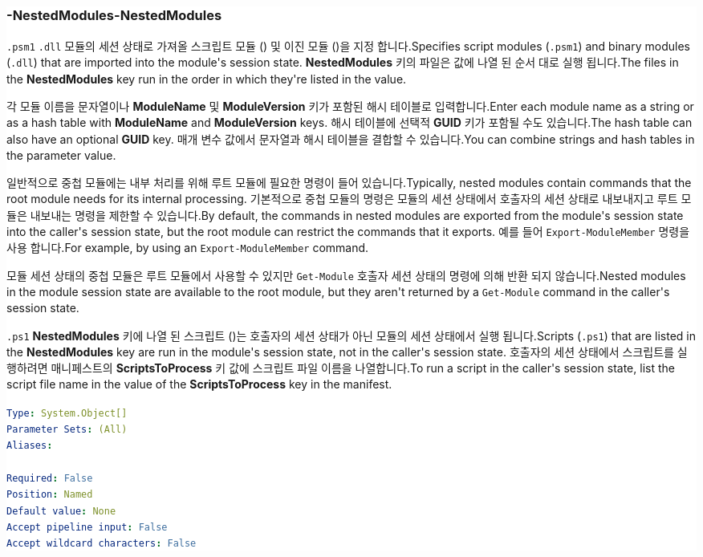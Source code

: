 ### <span data-ttu-id="a18f7-225">-NestedModules</span><span class="sxs-lookup"><span data-stu-id="a18f7-225">-NestedModules</span></span>

<span data-ttu-id="a18f7-226">`.psm1` `.dll` 모듈의 세션 상태로 가져올 스크립트 모듈 () 및 이진 모듈 ()을 지정 합니다.</span><span class="sxs-lookup"><span data-stu-id="a18f7-226">Specifies script modules (`.psm1`) and binary modules (`.dll`) that are imported into the module's session state.</span></span> <span data-ttu-id="a18f7-227">**NestedModules** 키의 파일은 값에 나열 된 순서 대로 실행 됩니다.</span><span class="sxs-lookup"><span data-stu-id="a18f7-227">The files in the **NestedModules** key run in the order in which they're listed in the value.</span></span>

<span data-ttu-id="a18f7-228">각 모듈 이름을 문자열이나 **ModuleName** 및 **ModuleVersion** 키가 포함된 해시 테이블로 입력합니다.</span><span class="sxs-lookup"><span data-stu-id="a18f7-228">Enter each module name as a string or as a hash table with **ModuleName** and **ModuleVersion** keys.</span></span> <span data-ttu-id="a18f7-229">해시 테이블에 선택적 **GUID** 키가 포함될 수도 있습니다.</span><span class="sxs-lookup"><span data-stu-id="a18f7-229">The hash table can also have an optional **GUID** key.</span></span> <span data-ttu-id="a18f7-230">매개 변수 값에서 문자열과 해시 테이블을 결합할 수 있습니다.</span><span class="sxs-lookup"><span data-stu-id="a18f7-230">You can combine strings and hash tables in the parameter value.</span></span>

<span data-ttu-id="a18f7-231">일반적으로 중첩 모듈에는 내부 처리를 위해 루트 모듈에 필요한 명령이 들어 있습니다.</span><span class="sxs-lookup"><span data-stu-id="a18f7-231">Typically, nested modules contain commands that the root module needs for its internal processing.</span></span>
<span data-ttu-id="a18f7-232">기본적으로 중첩 모듈의 명령은 모듈의 세션 상태에서 호출자의 세션 상태로 내보내지고 루트 모듈은 내보내는 명령을 제한할 수 있습니다.</span><span class="sxs-lookup"><span data-stu-id="a18f7-232">By default, the commands in nested modules are exported from the module's session state into the caller's session state, but the root module can restrict the commands that it exports.</span></span> <span data-ttu-id="a18f7-233">예를 들어 `Export-ModuleMember` 명령을 사용 합니다.</span><span class="sxs-lookup"><span data-stu-id="a18f7-233">For example, by using an `Export-ModuleMember` command.</span></span>

<span data-ttu-id="a18f7-234">모듈 세션 상태의 중첩 모듈은 루트 모듈에서 사용할 수 있지만 `Get-Module` 호출자 세션 상태의 명령에 의해 반환 되지 않습니다.</span><span class="sxs-lookup"><span data-stu-id="a18f7-234">Nested modules in the module session state are available to the root module, but they aren't returned by a `Get-Module` command in the caller's session state.</span></span>

<span data-ttu-id="a18f7-235">`.ps1` **NestedModules** 키에 나열 된 스크립트 ()는 호출자의 세션 상태가 아닌 모듈의 세션 상태에서 실행 됩니다.</span><span class="sxs-lookup"><span data-stu-id="a18f7-235">Scripts (`.ps1`) that are listed in the **NestedModules** key are run in the module's session state, not in the caller's session state.</span></span> <span data-ttu-id="a18f7-236">호출자의 세션 상태에서 스크립트를 실행하려면 매니페스트의 **ScriptsToProcess** 키 값에 스크립트 파일 이름을 나열합니다.</span><span class="sxs-lookup"><span data-stu-id="a18f7-236">To run a script in the caller's session state, list the script file name in the value of the **ScriptsToProcess** key in the manifest.</span></span>

```yaml
Type: System.Object[]
Parameter Sets: (All)
Aliases:

Required: False
Position: Named
Default value: None
Accept pipeline input: False
Accept wildcard characters: False
```
